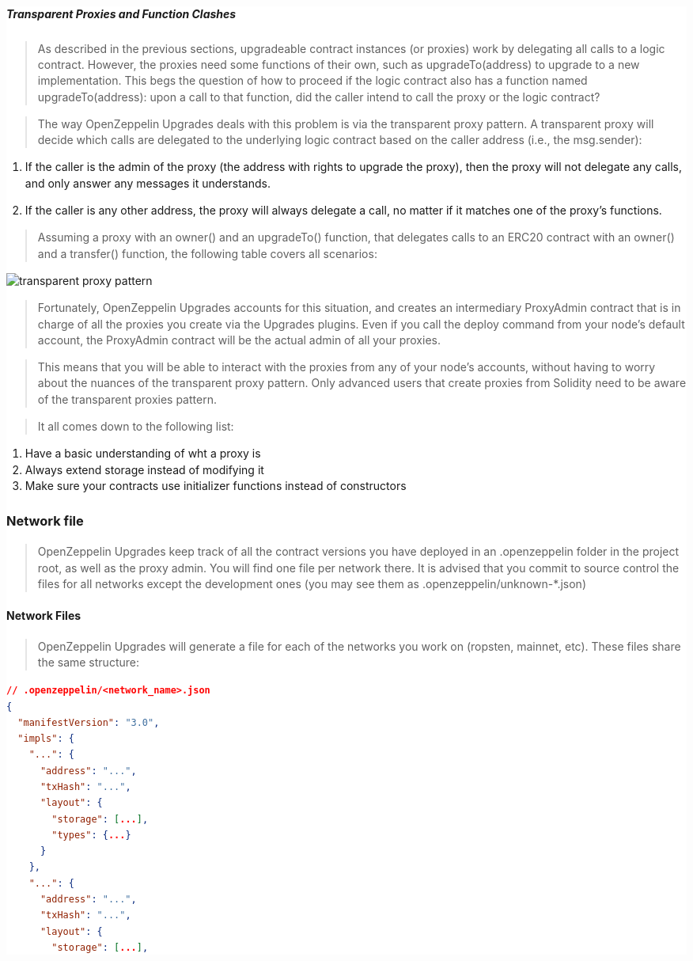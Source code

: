 ##### Transparent Proxies and Function Clashes

> As described in the previous sections, upgradeable contract instances (or proxies) work by delegating all calls to a logic contract. However, the proxies need some functions of their own, such as upgradeTo(address) to upgrade to a new implementation. This begs the question of how to proceed if the logic contract also has a function named upgradeTo(address): upon a call to that function, did the caller intend to call the proxy or the logic contract?

> The way OpenZeppelin Upgrades deals with this problem is via the transparent proxy pattern. A transparent proxy will decide which calls are delegated to the underlying logic contract based on the caller address (i.e., the msg.sender):

1. If the caller is the admin of the proxy (the address with rights to upgrade the proxy), then the proxy will not delegate any calls, and only answer any messages it understands.

1. If the caller is any other address, the proxy will always delegate a call, no matter if it matches one of the proxy’s functions.

> Assuming a proxy with an owner() and an upgradeTo() function, that delegates calls to an ERC20 contract with an owner() and a transfer() function, the following table covers all scenarios:

<img src="transparent-proxy-pattern-caller-address.png" width=744 height=205 alt="transparent proxy pattern"/>

> Fortunately, OpenZeppelin Upgrades accounts for this situation, and creates an intermediary ProxyAdmin contract that is in charge of all the proxies you create via the Upgrades plugins. Even if you call the deploy command from your node’s default account, the ProxyAdmin contract will be the actual admin of all your proxies.

> This means that you will be able to interact with the proxies from any of your node’s accounts, without having to worry about the nuances of the transparent proxy pattern. Only advanced users that create proxies from Solidity need to be aware of the transparent proxies pattern.

> It all comes down to the following list:

1. Have a basic understanding of wht a proxy is
1. Always extend storage instead of modifying it
1. Make sure your contracts use initializer functions instead of constructors

### Network file

> OpenZeppelin Upgrades keep track of all the contract versions you have deployed in an .openzeppelin folder in the project root, as well as the proxy admin. You will find one file per network there. It is advised that you commit to source control the files for all networks except the development ones (you may see them as .openzeppelin/unknown-\*.json)

#### Network Files

> OpenZeppelin Upgrades will generate a file for each of the networks you work on (ropsten, mainnet, etc). These files share the same structure:

```json
// .openzeppelin/<network_name>.json
{
  "manifestVersion": "3.0",
  "impls": {
    "...": {
      "address": "...",
      "txHash": "...",
      "layout": {
        "storage": [...],
        "types": {...}
      }
    },
    "...": {
      "address": "...",
      "txHash": "...",
      "layout": {
        "storage": [...],
```